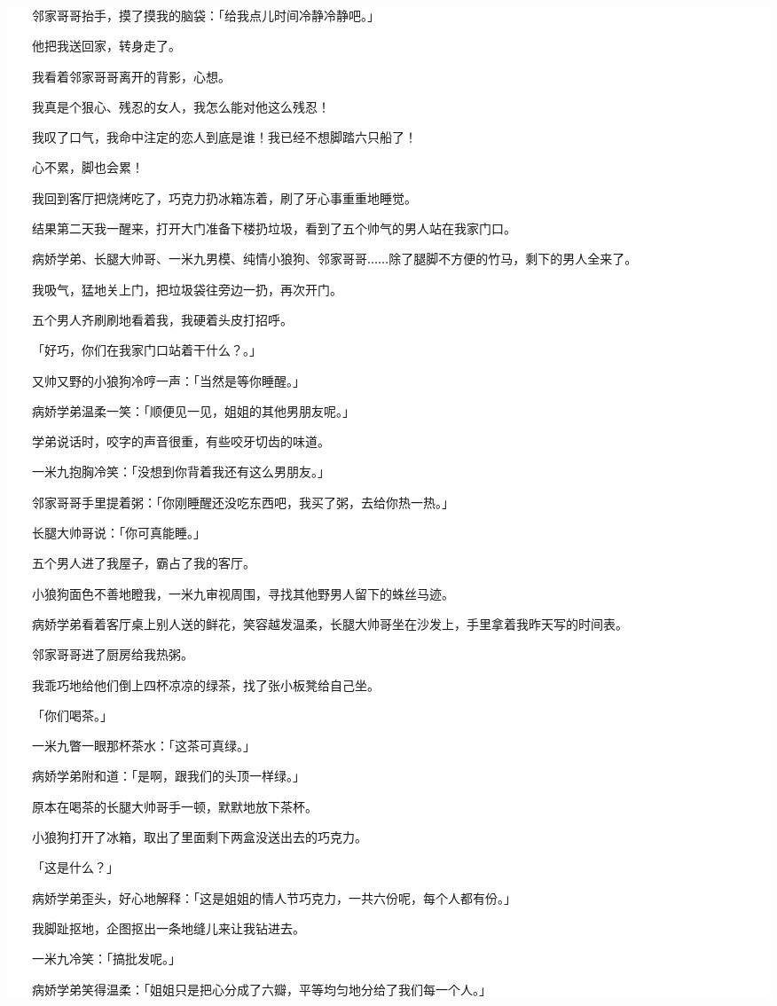 &emsp;&emsp;邻家哥哥抬手，摸了摸我的脑袋：「给我点儿时间冷静冷静吧。」  
  
&emsp;&emsp;他把我送回家，转身走了。  
  
&emsp;&emsp;我看着邻家哥哥离开的背影，心想。  
  
&emsp;&emsp;我真是个狠心、残忍的女人，我怎么能对他这么残忍！  
  
&emsp;&emsp;我叹了口气，我命中注定的恋人到底是谁！我已经不想脚踏六只船了！  
  
&emsp;&emsp;心不累，脚也会累！  
  
&emsp;&emsp;我回到客厅把烧烤吃了，巧克力扔冰箱冻着，刷了牙心事重重地睡觉。  
  
&emsp;&emsp;结果第二天我一醒来，打开大门准备下楼扔垃圾，看到了五个帅气的男人站在我家门口。  
  
&emsp;&emsp;病娇学弟、长腿大帅哥、一米九男模、纯情小狼狗、邻家哥哥……除了腿脚不方便的竹马，剩下的男人全来了。  
  
&emsp;&emsp;我吸气，猛地关上门，把垃圾袋往旁边一扔，再次开门。  
  
&emsp;&emsp;五个男人齐刷刷地看着我，我硬着头皮打招呼。  
  
&emsp;&emsp;「好巧，你们在我家门口站着干什么？。」  
  
&emsp;&emsp;又帅又野的小狼狗冷哼一声：「当然是等你睡醒。」  
  
&emsp;&emsp;病娇学弟温柔一笑：「顺便见一见，姐姐的其他男朋友呢。」  
  
&emsp;&emsp;学弟说话时，咬字的声音很重，有些咬牙切齿的味道。  
  
&emsp;&emsp;一米九抱胸冷笑：「没想到你背着我还有这么男朋友。」  
  
&emsp;&emsp;邻家哥哥手里提着粥：「你刚睡醒还没吃东西吧，我买了粥，去给你热一热。」  
  
&emsp;&emsp;长腿大帅哥说：「你可真能睡。」  
  
&emsp;&emsp;五个男人进了我屋子，霸占了我的客厅。  
  
&emsp;&emsp;小狼狗面色不善地瞪我，一米九审视周围，寻找其他野男人留下的蛛丝马迹。  
  
&emsp;&emsp;病娇学弟看着客厅桌上别人送的鲜花，笑容越发温柔，长腿大帅哥坐在沙发上，手里拿着我昨天写的时间表。  
  
&emsp;&emsp;邻家哥哥进了厨房给我热粥。  
  
&emsp;&emsp;我乖巧地给他们倒上四杯凉凉的绿茶，找了张小板凳给自己坐。  
  
&emsp;&emsp;「你们喝茶。」  
  
&emsp;&emsp;一米九瞥一眼那杯茶水：「这茶可真绿。」  
  
&emsp;&emsp;病娇学弟附和道：「是啊，跟我们的头顶一样绿。」  
  
&emsp;&emsp;原本在喝茶的长腿大帅哥手一顿，默默地放下茶杯。  
  
&emsp;&emsp;小狼狗打开了冰箱，取出了里面剩下两盒没送出去的巧克力。  
  
&emsp;&emsp;「这是什么？」  
  
&emsp;&emsp;病娇学弟歪头，好心地解释：「这是姐姐的情人节巧克力，一共六份呢，每个人都有份。」  
  
&emsp;&emsp;我脚趾抠地，企图抠出一条地缝儿来让我钻进去。  
  
&emsp;&emsp;一米九冷笑：「搞批发呢。」  
  
&emsp;&emsp;病娇学弟笑得温柔：「姐姐只是把心分成了六瓣，平等均匀地分给了我们每一个人。」  
  